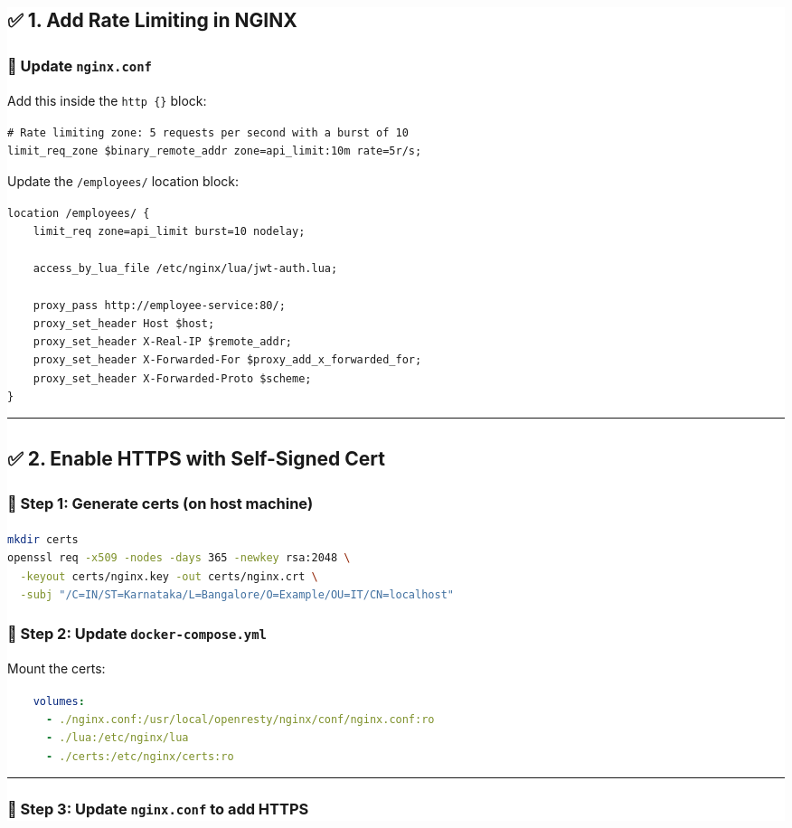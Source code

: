 ## ✅ 1. Add Rate Limiting in NGINX

### 🔧 Update `nginx.conf`

Add this inside the `http {}` block:

```nginx
# Rate limiting zone: 5 requests per second with a burst of 10
limit_req_zone $binary_remote_addr zone=api_limit:10m rate=5r/s;
```

Update the `/employees/` location block:

```nginx
location /employees/ {
    limit_req zone=api_limit burst=10 nodelay;

    access_by_lua_file /etc/nginx/lua/jwt-auth.lua;

    proxy_pass http://employee-service:80/;
    proxy_set_header Host $host;
    proxy_set_header X-Real-IP $remote_addr;
    proxy_set_header X-Forwarded-For $proxy_add_x_forwarded_for;
    proxy_set_header X-Forwarded-Proto $scheme;
}
```

---

## ✅ 2. Enable HTTPS with Self-Signed Cert

### 🔧 Step 1: Generate certs (on host machine)

```bash
mkdir certs
openssl req -x509 -nodes -days 365 -newkey rsa:2048 \
  -keyout certs/nginx.key -out certs/nginx.crt \
  -subj "/C=IN/ST=Karnataka/L=Bangalore/O=Example/OU=IT/CN=localhost"
```

### 🐳 Step 2: Update `docker-compose.yml`

Mount the certs:

```yaml
    volumes:
      - ./nginx.conf:/usr/local/openresty/nginx/conf/nginx.conf:ro
      - ./lua:/etc/nginx/lua
      - ./certs:/etc/nginx/certs:ro
```

---

### 🔧 Step 3: Update `nginx.conf` to add HTTPS
